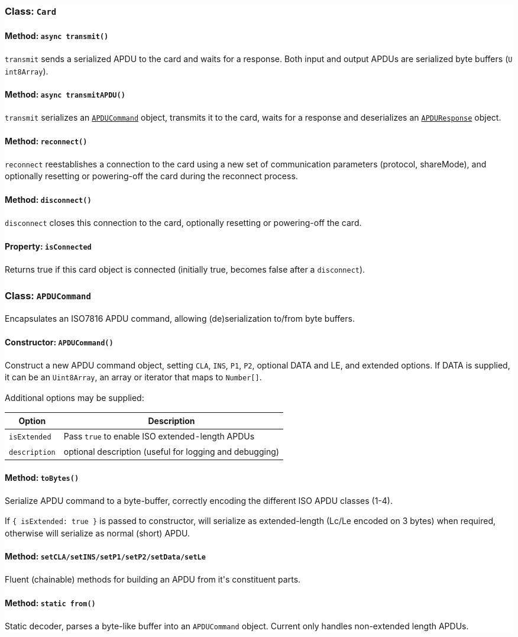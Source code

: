 
### Class: `Card`

#### Method: `async transmit()`
`transmit` sends a serialized APDU to the card and waits for a response. Both input and output APDUs are serialized
byte buffers (`Uint8Array`).

#### Method: `async transmitAPDU()`
`transmit` serializes an [`APDUCommand`](#class-apducommand) object, transmits it to the card, waits for a response and deserializes an [`APDUResponse`](#class-apduresponse)  object.

#### Method: `reconnect()`
`reconnect` reestablishes a connection to the card using a new set of communication parameters (protocol, shareMode), and optionally resetting 
or powering-off the card during the reconnect process. 

#### Method: `disconnect()`
`disconnect` closes this connection to the card, optionally resetting or powering-off the card. 

#### Property: `isConnected`
Returns true if this card object is connected (initially true, becomes false after a `disconnect`).


### Class: `APDUCommand`
Encapsulates an ISO7816 APDU command, allowing (de)serialization to/from byte buffers.

#### Constructor: `APDUCommand()`
Construct a new APDU command object, setting `CLA`, `INS`, `P1`, `P2`, optional DATA and LE, and extended options.
If DATA is supplied, it can be an `Uint8Array`, an array or iterator that maps to `Number[]`.

Additional options may be supplied:

| Option | Description |
| ----- | ------ |
| `isExtended` | Pass `true` to enable ISO extended-length APDUs |
| `description` | optional description (useful for logging and debugging) |


#### Method: `toBytes()`
Serialize APDU command to a byte-buffer, correctly encoding the different ISO APDU classes (1-4).

If `{ isExtended: true }` is passed to constructor, will serialize as extended-length (Lc/Le encoded on 3 bytes) when required,
otherwise will serialize as normal (short) APDU.

#### Method: `setCLA/setINS/setP1/setP2/setData/setLe`
Fluent (chainable) methods for building an APDU from it's constituent parts.

#### Method: `static from()`
Static decoder, parses a byte-like buffer into an `APDUCommand` object. Current only handles non-extended length APDUs.
